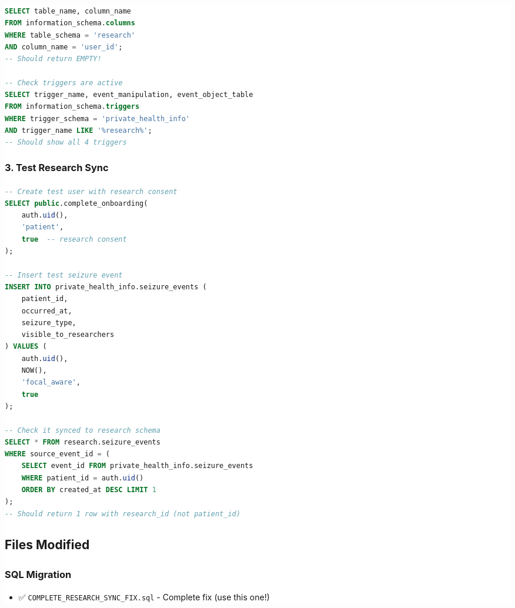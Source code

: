 ```sql
SELECT table_name, column_name 
FROM information_schema.columns 
WHERE table_schema = 'research' 
AND column_name = 'user_id';
-- Should return EMPTY!

-- Check triggers are active
SELECT trigger_name, event_manipulation, event_object_table 
FROM information_schema.triggers 
WHERE trigger_schema = 'private_health_info'
AND trigger_name LIKE '%research%';
-- Should show all 4 triggers
```

### 3. Test Research Sync
```sql
-- Create test user with research consent
SELECT public.complete_onboarding(
    auth.uid(),
    'patient',
    true  -- research consent
);

-- Insert test seizure event
INSERT INTO private_health_info.seizure_events (
    patient_id,
    occurred_at,
    seizure_type,
    visible_to_researchers
) VALUES (
    auth.uid(),
    NOW(),
    'focal_aware',
    true
);

-- Check it synced to research schema
SELECT * FROM research.seizure_events 
WHERE source_event_id = (
    SELECT event_id FROM private_health_info.seizure_events 
    WHERE patient_id = auth.uid() 
    ORDER BY created_at DESC LIMIT 1
);
-- Should return 1 row with research_id (not patient_id)
```

## Files Modified

### SQL Migration
- ✅ `COMPLETE_RESEARCH_SYNC_FIX.sql` - Complete fix (use this one!)
